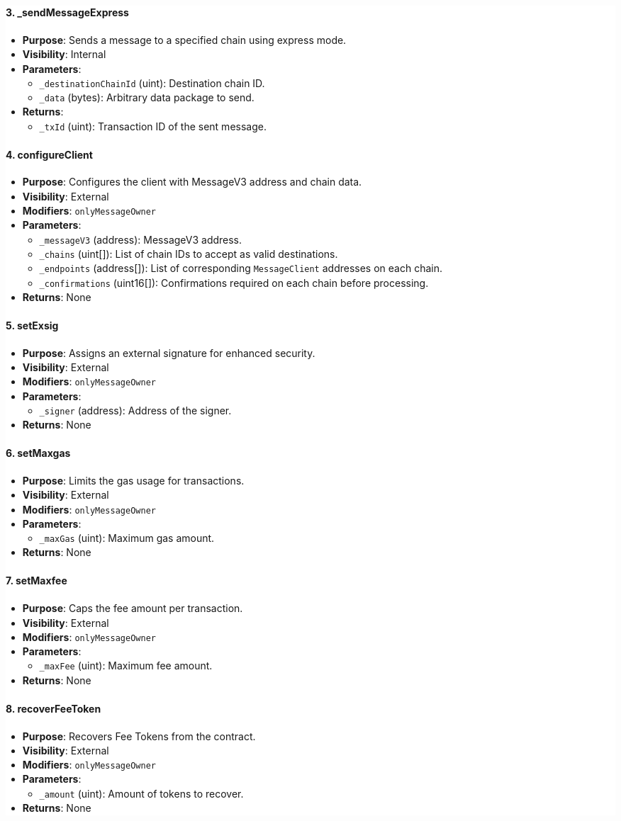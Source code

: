 #### 3. _sendMessageExpress
- **Purpose**: Sends a message to a specified chain using express mode.
- **Visibility**: Internal
- **Parameters**:
  - `_destinationChainId` (uint): Destination chain ID.
  - `_data` (bytes): Arbitrary data package to send.
- **Returns**:
  - `_txId` (uint): Transaction ID of the sent message.

#### 4. configureClient
- **Purpose**: Configures the client with MessageV3 address and chain data.
- **Visibility**: External
- **Modifiers**: `onlyMessageOwner`
- **Parameters**:
  - `_messageV3` (address): MessageV3 address.
  - `_chains` (uint[]): List of chain IDs to accept as valid destinations.
  - `_endpoints` (address[]): List of corresponding `MessageClient` addresses on each chain.
  - `_confirmations` (uint16[]): Confirmations required on each chain before processing.
- **Returns**: None

#### 5. setExsig
- **Purpose**: Assigns an external signature for enhanced security.
- **Visibility**: External
- **Modifiers**: `onlyMessageOwner`
- **Parameters**:
  - `_signer` (address): Address of the signer.
- **Returns**: None

#### 6. setMaxgas
- **Purpose**: Limits the gas usage for transactions.
- **Visibility**: External
- **Modifiers**: `onlyMessageOwner`
- **Parameters**:
  - `_maxGas` (uint): Maximum gas amount.
- **Returns**: None

#### 7. setMaxfee
- **Purpose**: Caps the fee amount per transaction.
- **Visibility**: External
- **Modifiers**: `onlyMessageOwner`
- **Parameters**:
  - `_maxFee` (uint): Maximum fee amount.
- **Returns**: None

#### 8. recoverFeeToken
- **Purpose**: Recovers Fee Tokens from the contract.
- **Visibility**: External
- **Modifiers**: `onlyMessageOwner`
- **Parameters**:
  - `_amount` (uint): Amount of tokens to recover.
- **Returns**: None
